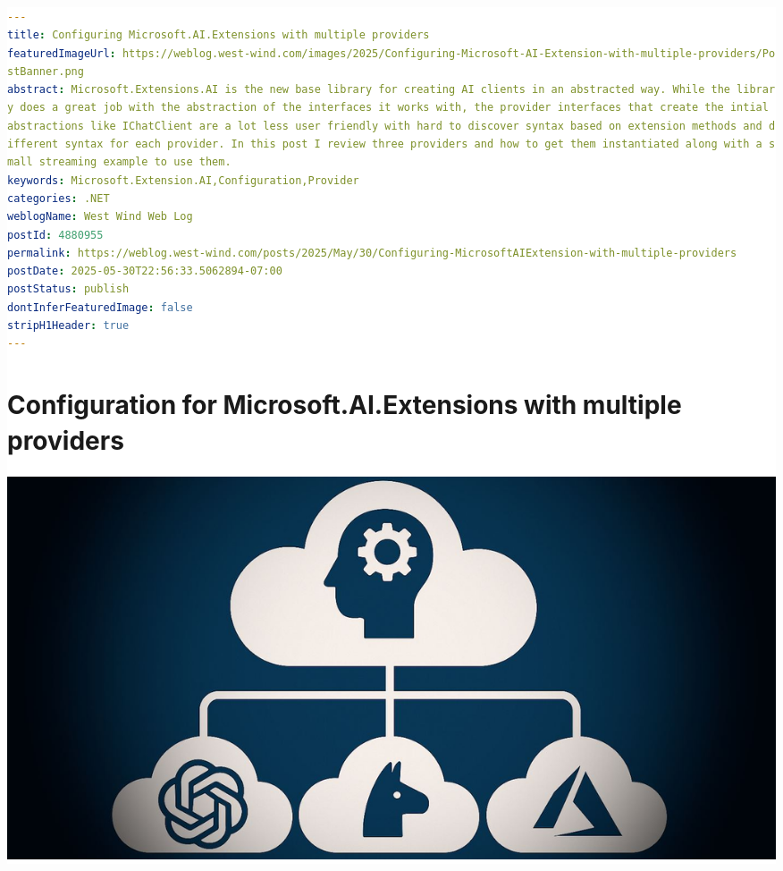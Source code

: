 ```yaml
---
title: Configuring Microsoft.AI.Extensions with multiple providers
featuredImageUrl: https://weblog.west-wind.com/images/2025/Configuring-Microsoft-AI-Extension-with-multiple-providers/PostBanner.png
abstract: Microsoft.Extensions.AI is the new base library for creating AI clients in an abstracted way. While the library does a great job with the abstraction of the interfaces it works with, the provider interfaces that create the intial abstractions like IChatClient are a lot less user friendly with hard to discover syntax based on extension methods and different syntax for each provider. In this post I review three providers and how to get them instantiated along with a small streaming example to use them.
keywords: Microsoft.Extension.AI,Configuration,Provider
categories: .NET
weblogName: West Wind Web Log
postId: 4880955
permalink: https://weblog.west-wind.com/posts/2025/May/30/Configuring-MicrosoftAIExtension-with-multiple-providers
postDate: 2025-05-30T22:56:33.5062894-07:00
postStatus: publish
dontInferFeaturedImage: false
stripH1Header: true
---
```

# Configuration for Microsoft.AI.Extensions with multiple providers

![Post Banner](PostBanner.jpg)
